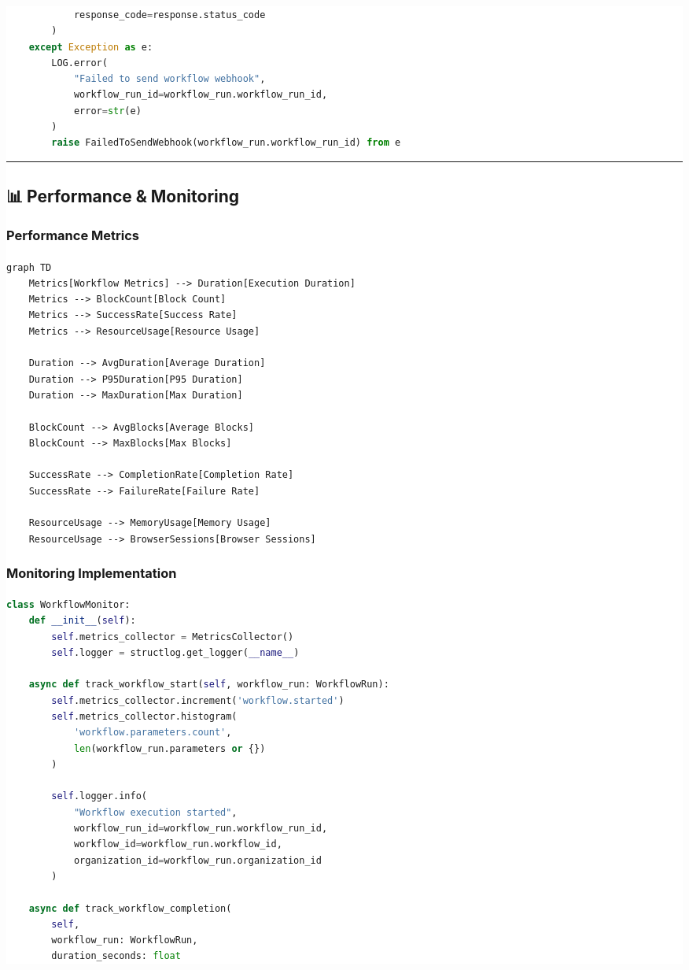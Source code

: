 ```python
            response_code=response.status_code
        )
    except Exception as e:
        LOG.error(
            "Failed to send workflow webhook",
            workflow_run_id=workflow_run.workflow_run_id,
            error=str(e)
        )
        raise FailedToSendWebhook(workflow_run.workflow_run_id) from e
```

---

## 📊 Performance & Monitoring

### **Performance Metrics**

```mermaid
graph TD
    Metrics[Workflow Metrics] --> Duration[Execution Duration]
    Metrics --> BlockCount[Block Count]
    Metrics --> SuccessRate[Success Rate]
    Metrics --> ResourceUsage[Resource Usage]
    
    Duration --> AvgDuration[Average Duration]
    Duration --> P95Duration[P95 Duration]
    Duration --> MaxDuration[Max Duration]
    
    BlockCount --> AvgBlocks[Average Blocks]
    BlockCount --> MaxBlocks[Max Blocks]
    
    SuccessRate --> CompletionRate[Completion Rate]
    SuccessRate --> FailureRate[Failure Rate]
    
    ResourceUsage --> MemoryUsage[Memory Usage]
    ResourceUsage --> BrowserSessions[Browser Sessions]
```

### **Monitoring Implementation**

```python
class WorkflowMonitor:
    def __init__(self):
        self.metrics_collector = MetricsCollector()
        self.logger = structlog.get_logger(__name__)
    
    async def track_workflow_start(self, workflow_run: WorkflowRun):
        self.metrics_collector.increment('workflow.started')
        self.metrics_collector.histogram(
            'workflow.parameters.count',
            len(workflow_run.parameters or {})
        )
        
        self.logger.info(
            "Workflow execution started",
            workflow_run_id=workflow_run.workflow_run_id,
            workflow_id=workflow_run.workflow_id,
            organization_id=workflow_run.organization_id
        )
    
    async def track_workflow_completion(
        self,
        workflow_run: WorkflowRun,
        duration_seconds: float
```